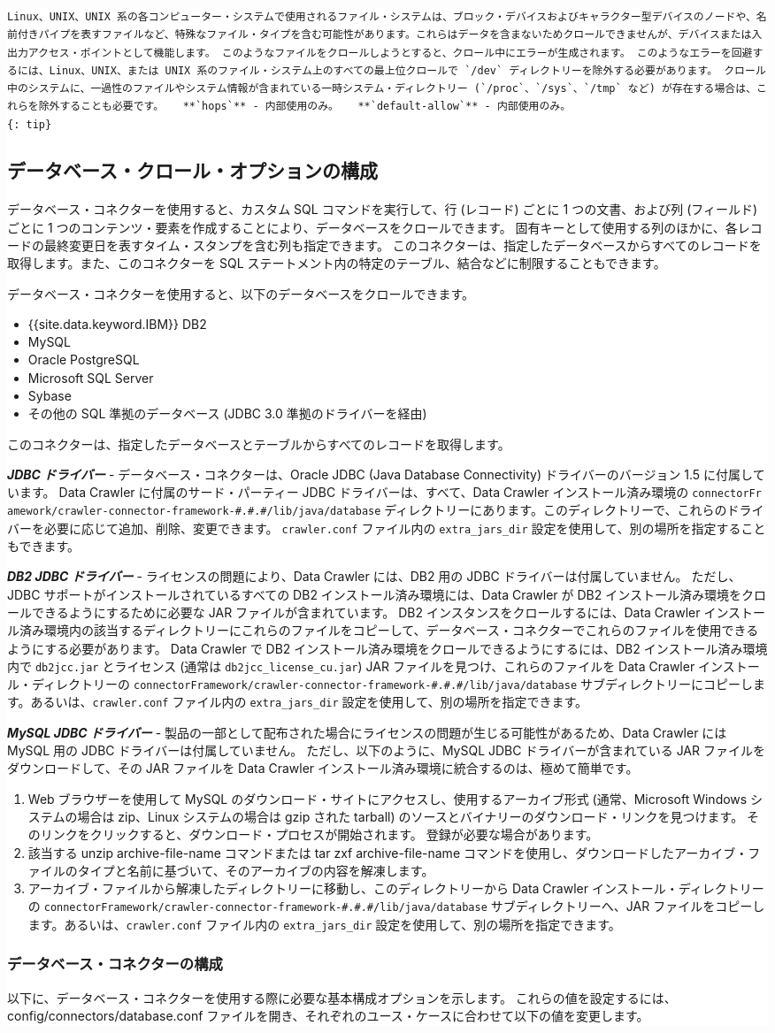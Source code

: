     Linux、UNIX、UNIX 系の各コンピューター・システムで使用されるファイル・システムは、ブロック・デバイスおよびキャラクター型デバイスのノードや、名前付きパイプを表すファイルなど、特殊なファイル・タイプを含む可能性があります。これらはデータを含まないためクロールできませんが、デバイスまたは入出力アクセス・ポイントとして機能します。 このようなファイルをクロールしようとすると、クロール中にエラーが生成されます。 このようなエラーを回避するには、Linux、UNIX、または UNIX 系のファイル・システム上のすべての最上位クロールで `/dev` ディレクトリーを除外する必要があります。 クロール中のシステムに、一過性のファイルやシステム情報が含まれている一時システム・ディレクトリー (`/proc`、`/sys`、`/tmp` など) が存在する場合は、これらを除外することも必要です。   **`hops`** - 内部使用のみ。   **`default-allow`** - 内部使用のみ。
    {: tip}

## データベース・クロール・オプションの構成

データベース・コネクターを使用すると、カスタム SQL コマンドを実行して、行 (レコード) ごとに 1 つの文書、および列 (フィールド) ごとに 1 つのコンテンツ・要素を作成することにより、データベースをクロールできます。 固有キーとして使用する列のほかに、各レコードの最終変更日を表すタイム・スタンプを含む列も指定できます。 このコネクターは、指定したデータベースからすべてのレコードを取得します。また、このコネクターを SQL ステートメント内の特定のテーブル、結合などに制限することもできます。

データベース・コネクターを使用すると、以下のデータベースをクロールできます。

-   {{site.data.keyword.IBM}} DB2
-   MySQL
-   Oracle PostgreSQL
-   Microsoft SQL Server
-   Sybase
-   その他の SQL 準拠のデータベース (JDBC 3.0 準拠のドライバーを経由)

このコネクターは、指定したデータベースとテーブルからすべてのレコードを取得します。

***JDBC ドライバー*** - データベース・コネクターは、Oracle JDBC (Java Database Connectivity) ドライバーのバージョン 1.5 に付属しています。 Data Crawler に付属のサード・パーティー JDBC ドライバーは、すべて、Data Crawler インストール済み環境の `connectorFramework/crawler-connector-framework-#.#.#/lib/java/database` ディレクトリーにあります。このディレクトリーで、これらのドライバーを必要に応じて追加、削除、変更できます。 `crawler.conf` ファイル内の `extra_jars_dir` 設定を使用して、別の場所を指定することもできます。

***DB2 JDBC ドライバー*** - ライセンスの問題により、Data Crawler には、DB2 用の JDBC ドライバーは付属していません。 ただし、JDBC サポートがインストールされているすべての DB2 インストール済み環境には、Data Crawler が DB2 インストール済み環境をクロールできるようにするために必要な JAR ファイルが含まれています。 DB2 インスタンスをクロールするには、Data Crawler インストール済み環境内の該当するディレクトリーにこれらのファイルをコピーして、データベース・コネクターでこれらのファイルを使用できるようにする必要があります。 Data Crawler で DB2 インストール済み環境をクロールできるようにするには、DB2 インストール済み環境内で `db2jcc.jar` とライセンス (通常は `db2jcc_license_cu.jar`) JAR ファイルを見つけ、これらのファイルを Data Crawler インストール・ディレクトリーの `connectorFramework/crawler-connector-framework-#.#.#/lib/java/database` サブディレクトリーにコピーします。あるいは、`crawler.conf` ファイル内の `extra_jars_dir` 設定を使用して、別の場所を指定できます。

***MySQL JDBC ドライバー*** - 製品の一部として配布された場合にライセンスの問題が生じる可能性があるため、Data Crawler には MySQL 用の JDBC ドライバーは付属していません。 ただし、以下のように、MySQL JDBC ドライバーが含まれている JAR ファイルをダウンロードして、その JAR ファイルを Data Crawler インストール済み環境に統合するのは、極めて簡単です。

1.  Web ブラウザーを使用して MySQL のダウンロード・サイトにアクセスし、使用するアーカイブ形式 (通常、Microsoft Windows システムの場合は zip、Linux システムの場合は gzip された tarball) のソースとバイナリーのダウンロード・リンクを見つけます。 そのリンクをクリックすると、ダウンロード・プロセスが開始されます。 登録が必要な場合があります。
1.  該当する unzip archive-file-name コマンドまたは tar zxf archive-file-name コマンドを使用し、ダウンロードしたアーカイブ・ファイルのタイプと名前に基づいて、そのアーカイブの内容を解凍します。
1.  アーカイブ・ファイルから解凍したディレクトリーに移動し、このディレクトリーから Data Crawler インストール・ディレクトリーの `connectorFramework/crawler-connector-framework-#.#.#/lib/java/database` サブディレクトリーへ、JAR ファイルをコピーします。あるいは、`crawler.conf` ファイル内の `extra_jars_dir` 設定を使用して、別の場所を指定できます。

### データベース・コネクターの構成

以下に、データベース・コネクターを使用する際に必要な基本構成オプションを示します。 これらの値を設定するには、config/connectors/database.conf ファイルを開き、それぞれのユース・ケースに合わせて以下の値を変更します。
